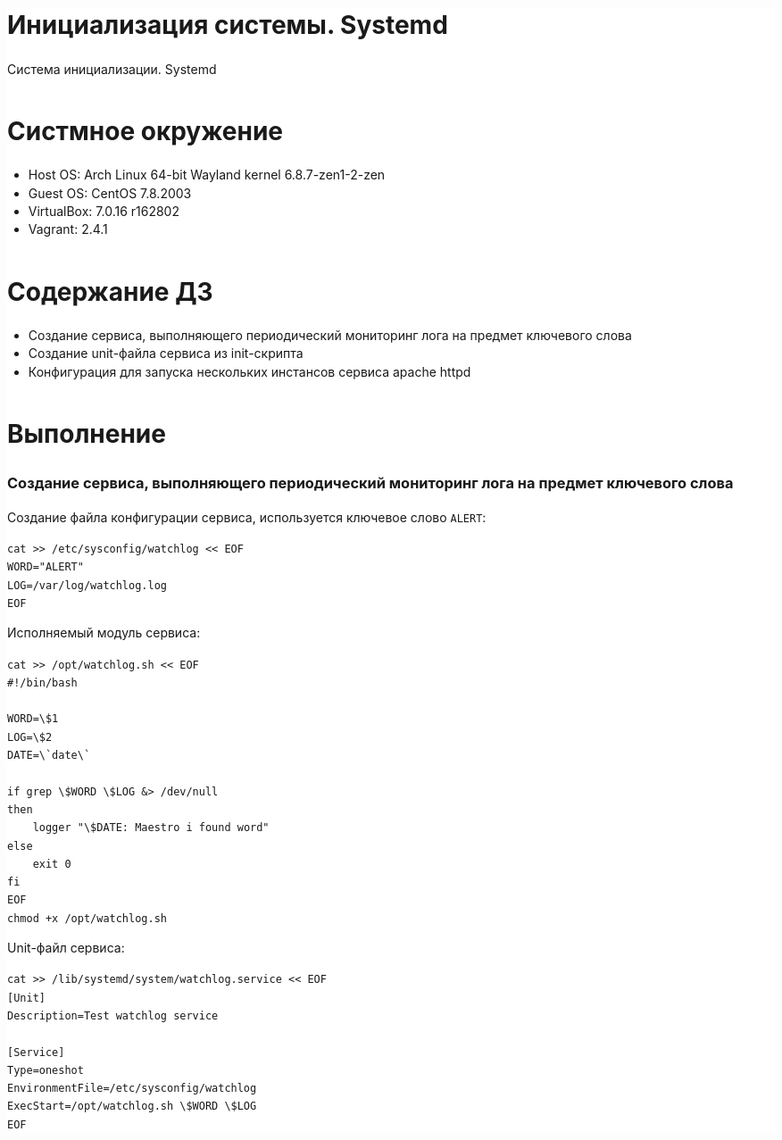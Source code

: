 # Инициализация системы. Systemd
Система инициализации. Systemd

# **Систмное окружение**
- Host OS: Arch Linux 64-bit Wayland kernel 6.8.7-zen1-2-zen
- Guest OS: CentOS 7.8.2003
- VirtualBox: 7.0.16 r162802
- Vagrant: 2.4.1

# **Содержание ДЗ**

* Создание сервиса, выполняющего периодический мониторинг лога на предмет ключевого слова
* Создание unit-файла сервиса из init-скрипта
* Конфигурация для запуска нескольких инстансов сервиса apache httpd

# **Выполнение**

### Создание сервиса, выполняющего периодический мониторинг лога на предмет ключевого слова

Создание файла конфигурации сервиса, используется ключевое слово `ALERT`:
```
cat >> /etc/sysconfig/watchlog << EOF
WORD="ALERT"
LOG=/var/log/watchlog.log
EOF
```

Исполняемый модуль сервиса:
```
cat >> /opt/watchlog.sh << EOF
#!/bin/bash

WORD=\$1
LOG=\$2
DATE=\`date\`

if grep \$WORD \$LOG &> /dev/null
then
    logger "\$DATE: Maestro i found word"
else
    exit 0
fi
EOF
chmod +x /opt/watchlog.sh
```

Unit-файл сервиса:
```
cat >> /lib/systemd/system/watchlog.service << EOF
[Unit]
Description=Test watchlog service

[Service]
Type=oneshot
EnvironmentFile=/etc/sysconfig/watchlog
ExecStart=/opt/watchlog.sh \$WORD \$LOG
EOF
```
